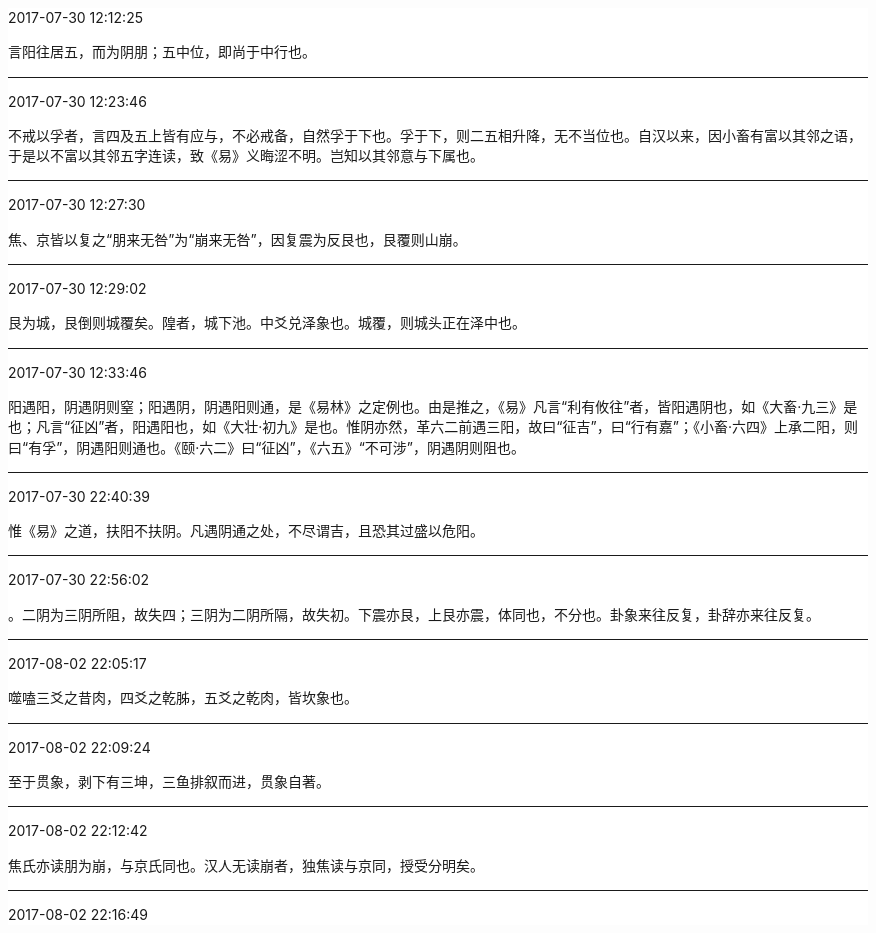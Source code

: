 2017-07-30 12:12:25

言阳往居五，而为阴朋；五中位，即尚于中行也。

---

2017-07-30 12:23:46

不戒以孚者，言四及五上皆有应与，不必戒备，自然孚于下也。孚于下，则二五相升降，无不当位也。自汉以来，因小畜有富以其邻之语，于是以不富以其邻五字连读，致《易》义晦涩不明。岂知以其邻意与下属也。

---

2017-07-30 12:27:30

焦、京皆以复之“朋来无咎”为“崩来无咎”，因复震为反艮也，艮覆则山崩。

---

2017-07-30 12:29:02

艮为城，艮倒则城覆矣。隍者，城下池。中爻兑泽象也。城覆，则城头正在泽中也。

---

2017-07-30 12:33:46

阳遇阳，阴遇阴则窒；阳遇阴，阴遇阳则通，是《易林》之定例也。由是推之，《易》凡言“利有攸往”者，皆阳遇阴也，如《大畜·九三》是也；凡言“征凶”者，阳遇阳也，如《大壮·初九》是也。惟阴亦然，革六二前遇三阳，故曰“征吉”，曰“行有嘉”；《小畜·六四》上承二阳，则曰“有孚”，阴遇阳则通也。《颐·六二》曰“征凶”，《六五》“不可涉”，阴遇阴则阻也。

---

2017-07-30 22:40:39

惟《易》之道，扶阳不扶阴。凡遇阴通之处，不尽谓吉，且恐其过盛以危阳。

---

2017-07-30 22:56:02

。二阴为三阴所阻，故失四；三阴为二阴所隔，故失初。下震亦艮，上艮亦震，体同也，不分也。卦象来往反复，卦辞亦来往反复。

---

2017-08-02 22:05:17

噬嗑三爻之昔肉，四爻之乾胏，五爻之乾肉，皆坎象也。

---

2017-08-02 22:09:24

至于贯象，剥下有三坤，三鱼排叙而进，贯象自著。

---

2017-08-02 22:12:42

焦氏亦读朋为崩，与京氏同也。汉人无读崩者，独焦读与京同，授受分明矣。

---

2017-08-02 22:16:49
